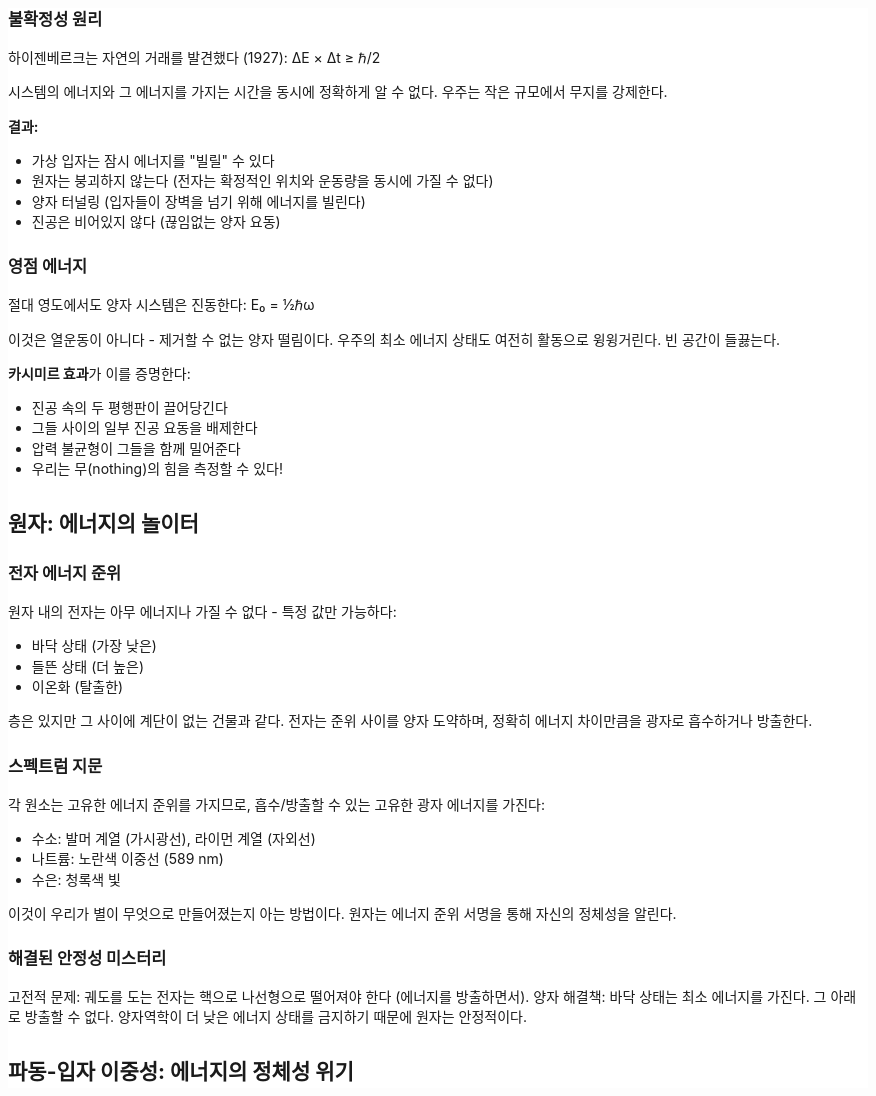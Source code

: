 ### 불확정성 원리

하이젠베르크는 자연의 거래를 발견했다 (1927):
ΔE × Δt ≥ ℏ/2

시스템의 에너지와 그 에너지를 가지는 시간을 동시에 정확하게 알 수 없다. 우주는 작은 규모에서 무지를 강제한다.

**결과:**
- 가상 입자는 잠시 에너지를 "빌릴" 수 있다
- 원자는 붕괴하지 않는다 (전자는 확정적인 위치와 운동량을 동시에 가질 수 없다)
- 양자 터널링 (입자들이 장벽을 넘기 위해 에너지를 빌린다)
- 진공은 비어있지 않다 (끊임없는 양자 요동)

### 영점 에너지

절대 영도에서도 양자 시스템은 진동한다:
E₀ = ½ℏω

이것은 열운동이 아니다 - 제거할 수 없는 양자 떨림이다. 우주의 최소 에너지 상태도 여전히 활동으로 윙윙거린다. 빈 공간이 들끓는다.

**카시미르 효과**가 이를 증명한다:
- 진공 속의 두 평행판이 끌어당긴다
- 그들 사이의 일부 진공 요동을 배제한다
- 압력 불균형이 그들을 함께 밀어준다
- 우리는 무(nothing)의 힘을 측정할 수 있다!

## 원자: 에너지의 놀이터

### 전자 에너지 준위

원자 내의 전자는 아무 에너지나 가질 수 없다 - 특정 값만 가능하다:
- 바닥 상태 (가장 낮은)
- 들뜬 상태 (더 높은)
- 이온화 (탈출한)

층은 있지만 그 사이에 계단이 없는 건물과 같다. 전자는 준위 사이를 양자 도약하며, 정확히 에너지 차이만큼을 광자로 흡수하거나 방출한다.

### 스펙트럼 지문

각 원소는 고유한 에너지 준위를 가지므로, 흡수/방출할 수 있는 고유한 광자 에너지를 가진다:
- 수소: 발머 계열 (가시광선), 라이먼 계열 (자외선)
- 나트륨: 노란색 이중선 (589 nm)
- 수은: 청록색 빛

이것이 우리가 별이 무엇으로 만들어졌는지 아는 방법이다. 원자는 에너지 준위 서명을 통해 자신의 정체성을 알린다.

### 해결된 안정성 미스터리

고전적 문제: 궤도를 도는 전자는 핵으로 나선형으로 떨어져야 한다 (에너지를 방출하면서).
양자 해결책: 바닥 상태는 최소 에너지를 가진다. 그 아래로 방출할 수 없다. 양자역학이 더 낮은 에너지 상태를 금지하기 때문에 원자는 안정적이다.

## 파동-입자 이중성: 에너지의 정체성 위기

